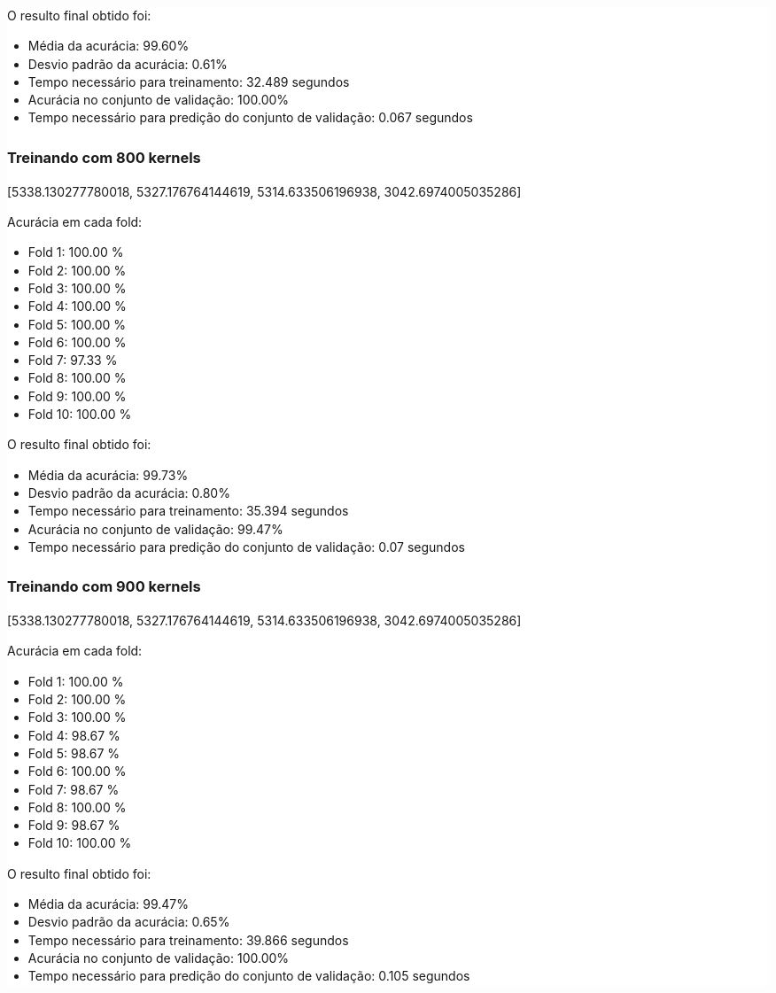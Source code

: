 O resulto final obtido foi:

- Média da acurácia: 99.60%
- Desvio padrão da acurácia: 0.61%
- Tempo necessário para treinamento: 32.489 segundos
- Acurácia no conjunto de validação: 100.00%
- Tempo necessário para predição do conjunto de validação: 0.067 segundos

### Treinando com 800 kernels
[5338.130277780018, 5327.176764144619, 5314.633506196938, 3042.6974005035286]

Acurácia em cada fold:

- Fold 1: 100.00 %
- Fold 2: 100.00 %
- Fold 3: 100.00 %
- Fold 4: 100.00 %
- Fold 5: 100.00 %
- Fold 6: 100.00 %
- Fold 7:  97.33 %
- Fold 8: 100.00 %
- Fold 9: 100.00 %
- Fold 10: 100.00 %

O resulto final obtido foi:

- Média da acurácia: 99.73%
- Desvio padrão da acurácia: 0.80%
- Tempo necessário para treinamento: 35.394 segundos
- Acurácia no conjunto de validação: 99.47%
- Tempo necessário para predição do conjunto de validação: 0.07 segundos

### Treinando com 900 kernels
[5338.130277780018, 5327.176764144619, 5314.633506196938, 3042.6974005035286]

Acurácia em cada fold:

- Fold 1: 100.00 %
- Fold 2: 100.00 %
- Fold 3: 100.00 %
- Fold 4:  98.67 %
- Fold 5:  98.67 %
- Fold 6: 100.00 %
- Fold 7:  98.67 %
- Fold 8: 100.00 %
- Fold 9:  98.67 %
- Fold 10: 100.00 %

O resulto final obtido foi:

- Média da acurácia: 99.47%
- Desvio padrão da acurácia: 0.65%
- Tempo necessário para treinamento: 39.866 segundos
- Acurácia no conjunto de validação: 100.00%
- Tempo necessário para predição do conjunto de validação: 0.105 segundos
